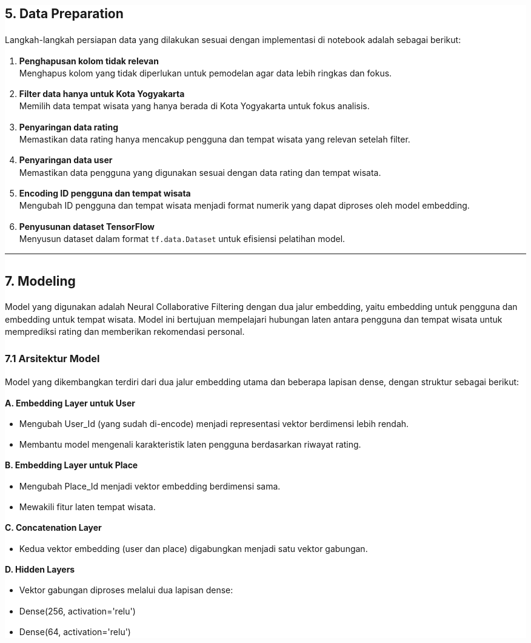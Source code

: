 
## 5. Data Preparation

Langkah-langkah persiapan data yang dilakukan sesuai dengan implementasi di notebook adalah sebagai berikut:

1. **Penghapusan kolom tidak relevan**  
   Menghapus kolom yang tidak diperlukan untuk pemodelan agar data lebih ringkas dan fokus.

2. **Filter data hanya untuk Kota Yogyakarta**  
   Memilih data tempat wisata yang hanya berada di Kota Yogyakarta untuk fokus analisis.

3. **Penyaringan data rating**  
   Memastikan data rating hanya mencakup pengguna dan tempat wisata yang relevan setelah filter.

4. **Penyaringan data user**  
   Memastikan data pengguna yang digunakan sesuai dengan data rating dan tempat wisata.

5. **Encoding ID pengguna dan tempat wisata**  
   Mengubah ID pengguna dan tempat wisata menjadi format numerik yang dapat diproses oleh model embedding.

6. **Penyusunan dataset TensorFlow**  
   Menyusun dataset dalam format `tf.data.Dataset` untuk efisiensi pelatihan model.

---

## 7. Modeling

Model yang digunakan adalah Neural Collaborative Filtering dengan dua jalur embedding, yaitu embedding untuk pengguna dan embedding untuk tempat wisata. Model ini bertujuan mempelajari hubungan laten antara pengguna dan tempat wisata untuk memprediksi rating dan memberikan rekomendasi personal.

### 7.1 Arsitektur Model
Model yang dikembangkan terdiri dari dua jalur embedding utama dan beberapa lapisan dense, dengan struktur sebagai berikut:

**A.  Embedding Layer untuk User**
   - Mengubah User_Id (yang sudah di-encode) menjadi representasi vektor berdimensi lebih rendah.

   - Membantu model mengenali karakteristik laten pengguna berdasarkan riwayat rating.

**B. Embedding Layer untuk Place**
   - Mengubah Place_Id menjadi vektor embedding berdimensi sama.

   - Mewakili fitur laten tempat wisata.

**C. Concatenation Layer**
   - Kedua vektor embedding (user dan place) digabungkan menjadi satu vektor gabungan.

**D. Hidden Layers**
   - Vektor gabungan diproses melalui dua lapisan dense:

   - Dense(256, activation='relu')
         
   - Dense(64, activation='relu')
